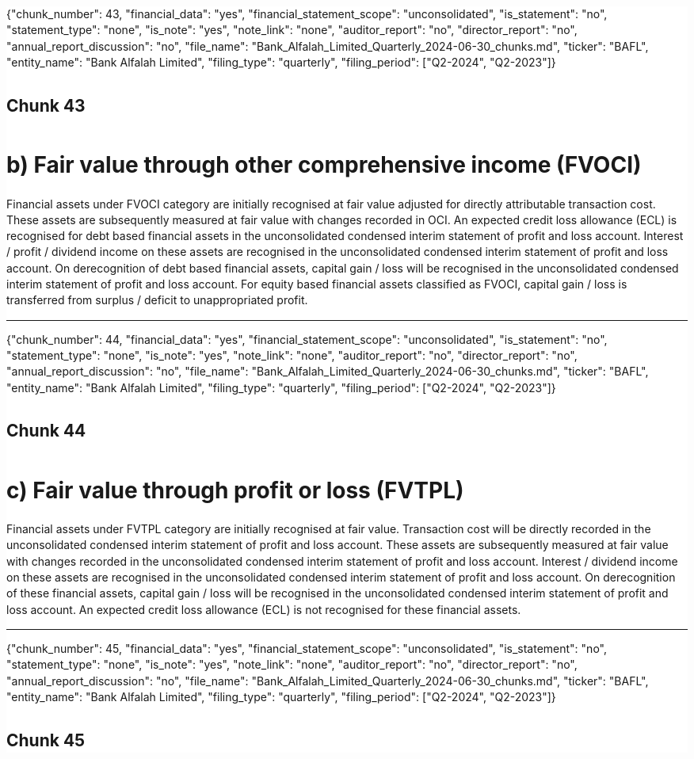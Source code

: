 
{"chunk_number": 43, "financial_data": "yes", "financial_statement_scope": "unconsolidated", "is_statement": "no", "statement_type": "none", "is_note": "yes", "note_link": "none", "auditor_report": "no", "director_report": "no", "annual_report_discussion": "no", "file_name": "Bank_Alfalah_Limited_Quarterly_2024-06-30_chunks.md", "ticker": "BAFL", "entity_name": "Bank Alfalah Limited", "filing_type": "quarterly", "filing_period": ["Q2-2024", "Q2-2023"]}
## Chunk 43


# b) Fair value through other comprehensive income (FVOCI)

Financial assets under FVOCI category are initially recognised at fair value adjusted for directly attributable transaction cost. These assets are subsequently measured at fair value with changes recorded in OCI. An expected credit loss allowance (ECL) is recognised for debt based financial assets in the unconsolidated condensed interim statement of profit and loss account. Interest / profit / dividend income on these assets are recognised in the unconsolidated condensed interim statement of profit and loss account. On derecognition of debt based financial assets, capital gain / loss will be recognised in the unconsolidated condensed interim statement of profit and loss account. For equity based financial assets classified as FVOCI, capital gain / loss is transferred from surplus / deficit to unappropriated profit.

---

{"chunk_number": 44, "financial_data": "yes", "financial_statement_scope": "unconsolidated", "is_statement": "no", "statement_type": "none", "is_note": "yes", "note_link": "none", "auditor_report": "no", "director_report": "no", "annual_report_discussion": "no", "file_name": "Bank_Alfalah_Limited_Quarterly_2024-06-30_chunks.md", "ticker": "BAFL", "entity_name": "Bank Alfalah Limited", "filing_type": "quarterly", "filing_period": ["Q2-2024", "Q2-2023"]}
## Chunk 44


# c) Fair value through profit or loss (FVTPL)

Financial assets under FVTPL category are initially recognised at fair value. Transaction cost will be directly recorded in the unconsolidated condensed interim statement of profit and loss account. These assets are subsequently measured at fair value with changes recorded in the unconsolidated condensed interim statement of profit and loss account. Interest / dividend income on these assets are recognised in the unconsolidated condensed interim statement of profit and loss account. On derecognition of these financial assets, capital gain / loss will be recognised in the unconsolidated condensed interim statement of profit and loss account. An expected credit loss allowance (ECL) is not recognised for these financial assets.

---

{"chunk_number": 45, "financial_data": "yes", "financial_statement_scope": "unconsolidated", "is_statement": "no", "statement_type": "none", "is_note": "yes", "note_link": "none", "auditor_report": "no", "director_report": "no", "annual_report_discussion": "no", "file_name": "Bank_Alfalah_Limited_Quarterly_2024-06-30_chunks.md", "ticker": "BAFL", "entity_name": "Bank Alfalah Limited", "filing_type": "quarterly", "filing_period": ["Q2-2024", "Q2-2023"]}
## Chunk 45
